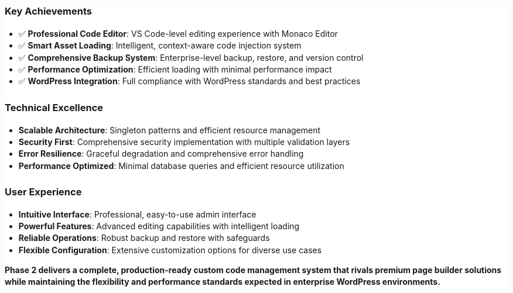 ### Key Achievements
- ✅ **Professional Code Editor**: VS Code-level editing experience with Monaco Editor
- ✅ **Smart Asset Loading**: Intelligent, context-aware code injection system  
- ✅ **Comprehensive Backup System**: Enterprise-level backup, restore, and version control
- ✅ **Performance Optimization**: Efficient loading with minimal performance impact
- ✅ **WordPress Integration**: Full compliance with WordPress standards and best practices

### Technical Excellence  
- **Scalable Architecture**: Singleton patterns and efficient resource management
- **Security First**: Comprehensive security implementation with multiple validation layers
- **Error Resilience**: Graceful degradation and comprehensive error handling
- **Performance Optimized**: Minimal database queries and efficient resource utilization

### User Experience
- **Intuitive Interface**: Professional, easy-to-use admin interface
- **Powerful Features**: Advanced editing capabilities with intelligent loading
- **Reliable Operations**: Robust backup and restore with safeguards
- **Flexible Configuration**: Extensive customization options for diverse use cases

**Phase 2 delivers a complete, production-ready custom code management system that rivals premium page builder solutions while maintaining the flexibility and performance standards expected in enterprise WordPress environments.**